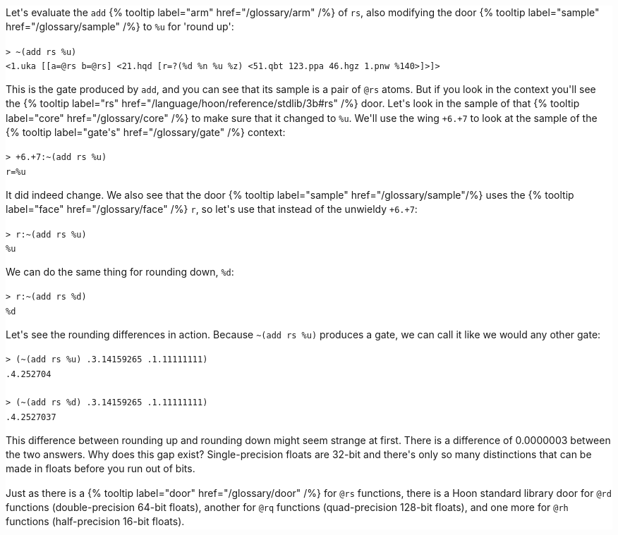 Let's evaluate the `add` {% tooltip label="arm" href="/glossary/arm" /%}
of `rs`, also modifying the door {% tooltip label="sample"
href="/glossary/sample" /%} to `%u` for 'round up':

```hoon
> ~(add rs %u)
<1.uka [[a=@rs b=@rs] <21.hqd [r=?(%d %n %u %z) <51.qbt 123.ppa 46.hgz 1.pnw %140>]>]>
```

This is the gate produced by `add`, and you can see that its sample is a
pair of `@rs` atoms. But if you look in the context you'll see the {%
tooltip label="rs" href="/language/hoon/reference/stdlib/3b#rs" /%}
door. Let's look in the sample of that {% tooltip label="core"
href="/glossary/core" /%} to make sure that it changed to `%u`. We'll
use the wing `+6.+7` to look at the sample of the {% tooltip
label="gate's" href="/glossary/gate" /%} context:

```hoon
> +6.+7:~(add rs %u)
r=%u
```

It did indeed change.  We also see that the door {% tooltip
label="sample" href="/glossary/sample"/%} uses the {% tooltip
label="face" href="/glossary/face" /%} `r`, so let's use that instead of
the unwieldy `+6.+7`:

```hoon
> r:~(add rs %u)
%u
```

We can do the same thing for rounding down, `%d`:

```hoon
> r:~(add rs %d)
%d
```

Let's see the rounding differences in action. Because `~(add rs %u)`
produces a gate, we can call it like we would any other gate:

```hoon
> (~(add rs %u) .3.14159265 .1.11111111)
.4.252704

> (~(add rs %d) .3.14159265 .1.11111111)
.4.2527037
```

This difference between rounding up and rounding down might seem strange
at first.  There is a difference of 0.0000003 between the two answers.
Why does this gap exist?  Single-precision floats are 32-bit and there's
only so many distinctions that can be made in floats before you run out
of bits.

Just as there is a {% tooltip label="door" href="/glossary/door" /%} for
`@rs` functions, there is a Hoon standard library door for `@rd`
functions (double-precision 64-bit floats), another for `@rq` functions
(quad-precision 128-bit floats), and one more for `@rh` functions
(half-precision 16-bit floats).
